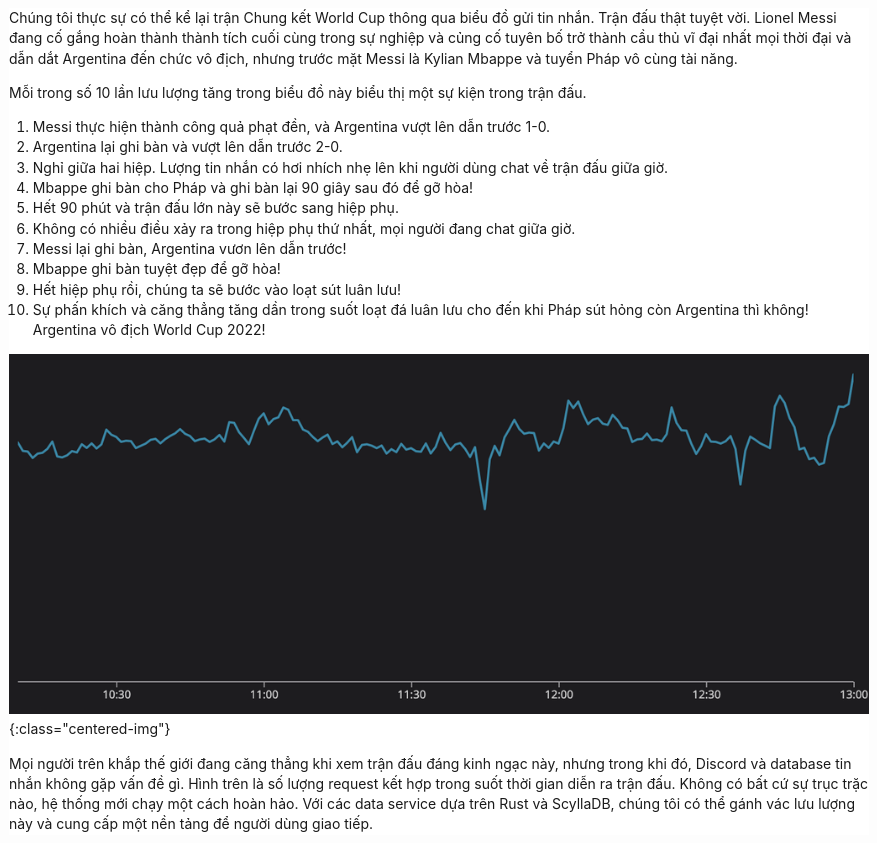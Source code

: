 Chúng tôi thực sự có thể kể lại trận Chung kết World Cup thông qua biểu đồ gửi tin nhắn. Trận đấu thật tuyệt vời. Lionel Messi đang cố gắng hoàn thành thành tích cuối cùng trong sự nghiệp và củng cố tuyên bố trở thành cầu thủ vĩ đại nhất mọi thời đại và dẫn dắt Argentina đến chức vô địch, nhưng trước mặt Messi là Kylian Mbappe và tuyển Pháp vô cùng tài năng.

Mỗi trong số 10 lần lưu lượng tăng trong biểu đồ này biểu thị một sự kiện trong trận đấu.

1. Messi thực hiện thành công quả phạt đền, và Argentina vượt lên dẫn trước 1-0.
2. Argentina lại ghi bàn và vượt lên dẫn trước 2-0.
3. Nghỉ giữa hai hiệp. Lượng tin nhắn có hơi nhích nhẹ lên khi người dùng chat về trận đấu giữa giờ.
4. Mbappe ghi bàn cho Pháp và ghi bàn lại 90 giây sau đó để gỡ hòa!
5. Hết 90 phút và trận đấu lớn này sẽ bước sang hiệp phụ.
6. Không có nhiều điều xảy ra trong hiệp phụ thứ nhất, mọi người đang chat giữa giờ.
7. Messi lại ghi bàn, Argentina vươn lên dẫn trước!
8. Mbappe ghi bàn tuyệt đẹp để gỡ hòa!
9. Hết hiệp phụ rồi, chúng ta sẽ bước vào loạt sút luân lưu!
10. Sự phấn khích và căng thẳng tăng dần trong suốt loạt đá luân lưu cho đến khi Pháp sút hỏng còn Argentina thì không! Argentina vô địch World Cup 2022!

![](../../assets/misc/discord-blog/storing-trillions-messages/figure4.png){:class="centered-img"}

Mọi người trên khắp thế giới đang căng thẳng khi xem trận đấu đáng kinh ngạc này, nhưng trong khi đó, Discord và database tin nhắn không gặp vấn đề gì. Hình trên là số lượng request kết hợp trong suốt thời gian diễn ra trận đấu. Không có bất cứ sự trục trặc nào, hệ thống mới chạy một cách hoàn hảo. Với các data service dựa trên Rust và ScyllaDB, chúng tôi có thể gánh vác lưu lượng này và cung cấp một nền tảng để người dùng giao tiếp.
